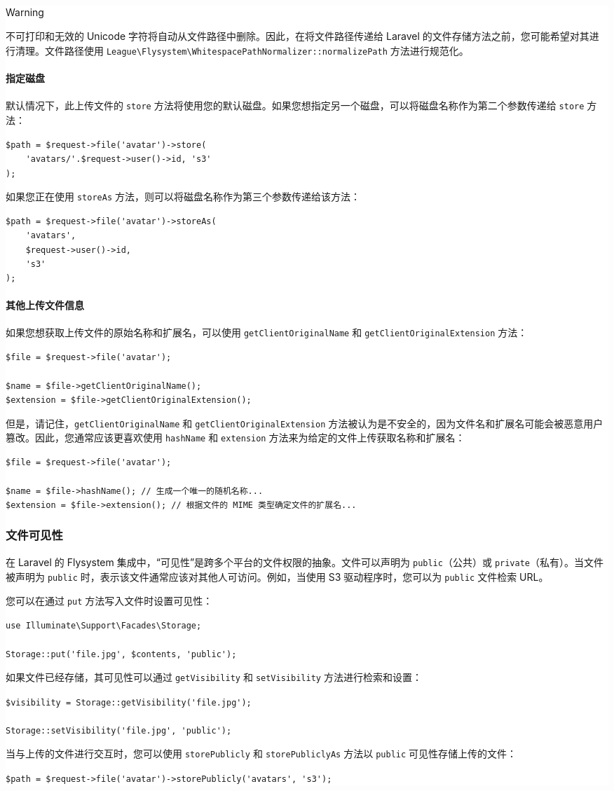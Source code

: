 > [!WARNING]  
> 不可打印和无效的 Unicode 字符将自动从文件路径中删除。因此，在将文件路径传递给 Laravel 的文件存储方法之前，您可能希望对其进行清理。文件路径使用 `League\Flysystem\WhitespacePathNormalizer::normalizePath` 方法进行规范化。


#### 指定磁盘

默认情况下，此上传文件的 `store` 方法将使用您的默认磁盘。如果您想指定另一个磁盘，可以将磁盘名称作为第二个参数传递给 `store` 方法：

    $path = $request->file('avatar')->store(
        'avatars/'.$request->user()->id, 's3'
    );

如果您正在使用 `storeAs` 方法，则可以将磁盘名称作为第三个参数传递给该方法：

    $path = $request->file('avatar')->storeAs(
        'avatars',
        $request->user()->id,
        's3'
    );


#### 其他上传文件信息

如果您想获取上传文件的原始名称和扩展名，可以使用 `getClientOriginalName` 和 `getClientOriginalExtension` 方法：

    $file = $request->file('avatar');

    $name = $file->getClientOriginalName();
    $extension = $file->getClientOriginalExtension();

但是，请记住，`getClientOriginalName` 和 `getClientOriginalExtension` 方法被认为是不安全的，因为文件名和扩展名可能会被恶意用户篡改。因此，您通常应该更喜欢使用 `hashName` 和 `extension` 方法来为给定的文件上传获取名称和扩展名：

    $file = $request->file('avatar');

    $name = $file->hashName(); // 生成一个唯一的随机名称...
    $extension = $file->extension(); // 根据文件的 MIME 类型确定文件的扩展名...


### 文件可见性

在 Laravel 的 Flysystem 集成中，“可见性”是跨多个平台的文件权限的抽象。文件可以声明为 `public`（公共）或 `private`（私有）。当文件被声明为 `public` 时，表示该文件通常应该对其他人可访问。例如，当使用 S3 驱动程序时，您可以为 `public` 文件检索 URL。

您可以在通过 `put` 方法写入文件时设置可见性：

    use Illuminate\Support\Facades\Storage;

    Storage::put('file.jpg', $contents, 'public');

如果文件已经存储，其可见性可以通过 `getVisibility` 和 `setVisibility` 方法进行检索和设置：

    $visibility = Storage::getVisibility('file.jpg');

    Storage::setVisibility('file.jpg', 'public');

当与上传的文件进行交互时，您可以使用 `storePublicly` 和 `storePubliclyAs` 方法以 `public` 可见性存储上传的文件：

    $path = $request->file('avatar')->storePublicly('avatars', 's3');
